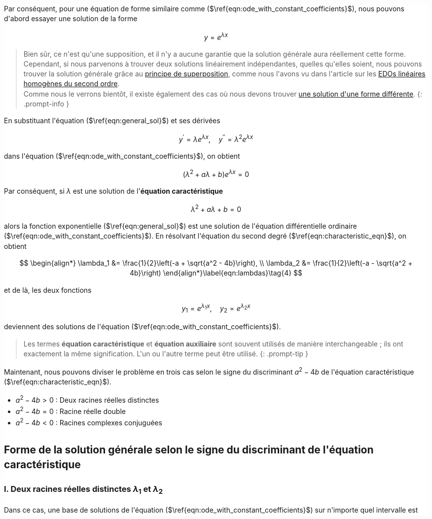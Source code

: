 Par conséquent, pour une équation de forme similaire comme ($\ref{eqn:ode_with_constant_coefficients}$), nous pouvons d'abord essayer une solution de la forme

$$y=e^{\lambda x}\label{eqn:general_sol}\tag{2}$$

> Bien sûr, ce n'est qu'une supposition, et il n'y a aucune garantie que la solution générale aura réellement cette forme. Cependant, si nous parvenons à trouver deux solutions linéairement indépendantes, quelles qu'elles soient, nous pouvons trouver la solution générale grâce au [principe de superposition](/posts/homogeneous-linear-odes-of-second-order/#principe-de-superposition), comme nous l'avons vu dans l'article sur les [EDOs linéaires homogènes du second ordre](/posts/homogeneous-linear-odes-of-second-order/#base-et-solution-générale).  
> Comme nous le verrons bientôt, il existe également des cas où nous devons trouver [une solution d'une forme différente](#ii-racine-réelle-double-lambda---cfraca2).
{: .prompt-info }

En substituant l'équation ($\ref{eqn:general_sol}$) et ses dérivées

$$ y^\prime = \lambda e^{\lambda x}, \quad y^{\prime\prime} = \lambda^2 e^{\lambda x} $$

dans l'équation ($\ref{eqn:ode_with_constant_coefficients}$), on obtient

$$ (\lambda^2 + a\lambda + b)e^{\lambda x} = 0 $$

Par conséquent, si $\lambda$ est une solution de l'**équation caractéristique**

$$ \lambda^2 + a\lambda + b = 0 \label{eqn:characteristic_eqn}\tag{3}$$

alors la fonction exponentielle ($\ref{eqn:general_sol}$) est une solution de l'équation différentielle ordinaire ($\ref{eqn:ode_with_constant_coefficients}$). En résolvant l'équation du second degré ($\ref{eqn:characteristic_eqn}$), on obtient

$$ \begin{align*}
\lambda_1 &= \frac{1}{2}\left(-a + \sqrt{a^2 - 4b}\right), \\
\lambda_2 &= \frac{1}{2}\left(-a - \sqrt{a^2 + 4b}\right)
\end{align*}\label{eqn:lambdas}\tag{4} $$

et de là, les deux fonctions

$$ y_1 = e^{\lambda_1 x}, \quad y_2 = e^{\lambda_2 x} \tag{5}$$

deviennent des solutions de l'équation ($\ref{eqn:ode_with_constant_coefficients}$).

> Les termes **équation caractéristique** et **équation auxiliaire** sont souvent utilisés de manière interchangeable ; ils ont exactement la même signification. L'un ou l'autre terme peut être utilisé.
{: .prompt-tip }

Maintenant, nous pouvons diviser le problème en trois cas selon le signe du discriminant $a^2 - 4b$ de l'équation caractéristique ($\ref{eqn:characteristic_eqn}$).
- $a^2 - 4b > 0$ : Deux racines réelles distinctes
- $a^2 - 4b = 0$ : Racine réelle double
- $a^2 - 4b < 0$ : Racines complexes conjuguées

## Forme de la solution générale selon le signe du discriminant de l'équation caractéristique
### I. Deux racines réelles distinctes $\lambda_1$ et $\lambda_2$
Dans ce cas, une base de solutions de l'équation ($\ref{eqn:ode_with_constant_coefficients}$) sur n'importe quel intervalle est
